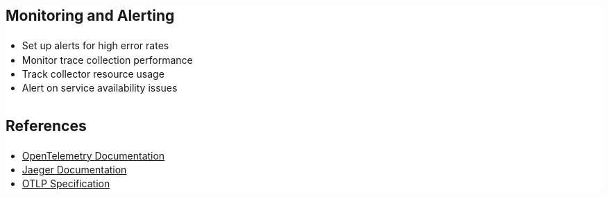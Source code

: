 ## Monitoring and Alerting

- Set up alerts for high error rates
- Monitor trace collection performance
- Track collector resource usage
- Alert on service availability issues

## References

- [OpenTelemetry Documentation](https://opentelemetry.io/docs/)
- [Jaeger Documentation](https://www.jaegertracing.io/docs/)
- [OTLP Specification](https://github.com/open-telemetry/opentelemetry-specification/blob/main/specification/protocol/otlp.md)
